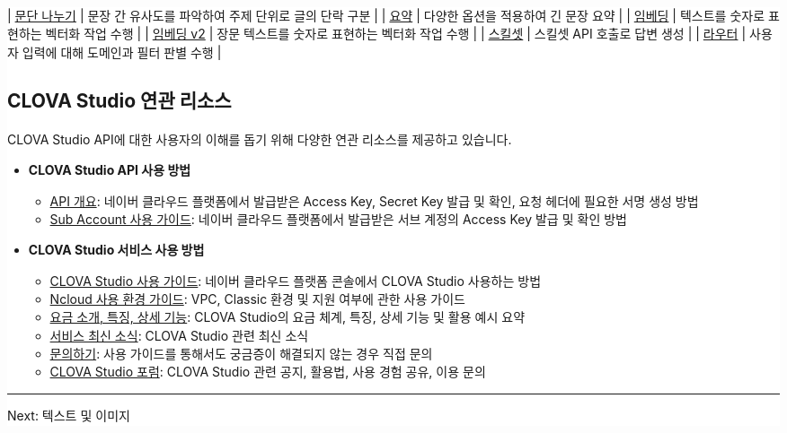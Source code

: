 | [문단 나누기](/docs/clovastudio-segmentation)                                                      | 문장 간 유사도를 파악하여 주제 단위로 글의 단락 구분                               |
| [요약](/docs/clovastudio-summarization)                                                         | 다양한 옵션을 적용하여 긴 문장 요약                                         |
| [임베딩](/docs/clovastudio-embedding)                                                            | 텍스트를 숫자로 표현하는 벡터화 작업 수행                                      |
| [임베딩 v2](/docs/clovastudio-embeddingv2)                                                       | 장문 텍스트를 숫자로 표현하는 벡터화 작업 수행                                   |
| [스킬셋](/docs/clovastudio-generateskillsetfinalanswer)                                          | 스킬셋 API 호출로 답변 생성                                            |
| [라우터](/docs/clovastudio-router)                                                               | 사용자 입력에 대해 도메인과 필터 판별 수행                                     |

## CLOVA Studio 연관 리소스

CLOVA Studio API에 대한 사용자의 이해를 돕기 위해 다양한 연관 리소스를 제공하고 있습니다.

* **CLOVA Studio API 사용 방법**

  * [API 개요](/docs/common-ncpapi): 네이버 클라우드 플랫폼에서 발급받은 Access Key, Secret Key 발급 및 확인, 요청 헤더에 필요한 서명 생성 방법
  * [Sub Account 사용 가이드](https://guide.ncloud-docs.com/docs/subaccount-overview): 네이버 클라우드 플랫폼에서 발급받은 서브 계정의 Access Key 발급 및 확인 방법

* **CLOVA Studio 서비스 사용 방법**

  * [CLOVA Studio 사용 가이드](https://guide.ncloud-docs.com/docs/clovastudio-overview): 네이버 클라우드 플랫폼 콘솔에서 CLOVA Studio 사용하는 방법
  * [Ncloud 사용 환경 가이드](https://guide.ncloud-docs.com//docs/environment-environment-1-1): VPC, Classic 환경 및 지원 여부에 관한 사용 가이드
  * [요금 소개, 특징, 상세 기능](https://www.ncloud.com/product/aiService/clovaStudio): CLOVA Studio의 요금 체계, 특징, 상세 기능 및 활용 예시 요약
  * [서비스 최신 소식](https://www.ncloud.com/intro/news): CLOVA Studio 관련 최신 소식
  * [문의하기](https://www.ncloud.com/support/question/service): 사용 가이드를 통해서도 궁금증이 해결되지 않는 경우 직접 문의
  * [CLOVA Studio 포럼](https://www.ncloud-forums.com/forum/4/): CLOVA Studio 관련 공지, 활용법, 사용 경험 공유, 이용 문의

---

Next: 텍스트 및 이미지
